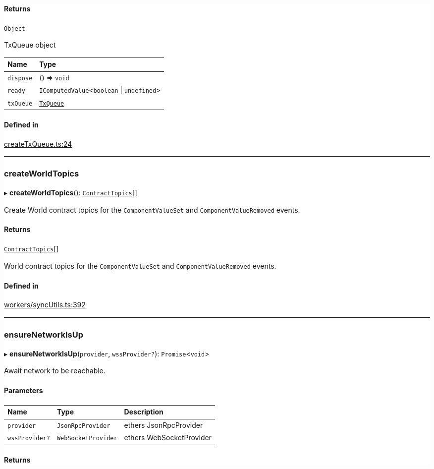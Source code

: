 #### Returns

`Object`

TxQueue object

| Name      | Type                                        |
| :-------- | :------------------------------------------ |
| `dispose` | () => `void`                                |
| `ready`   | `IComputedValue`<`boolean` \| `undefined`\> |
| `txQueue` | [`TxQueue`](README.md#txqueue)              |

#### Defined in

[createTxQueue.ts:24](https://github.com/latticexyz/mud/blob/edf9adc1e/packages/network/src/createTxQueue.ts#L24)

---

### createWorldTopics

▸ **createWorldTopics**(): [`ContractTopics`](README.md#contracttopics)[]

Create World contract topics for the `ComponentValueSet` and `ComponentValueRemoved` events.

#### Returns

[`ContractTopics`](README.md#contracttopics)[]

World contract topics for the `ComponentValueSet` and `ComponentValueRemoved` events.

#### Defined in

[workers/syncUtils.ts:392](https://github.com/latticexyz/mud/blob/edf9adc1e/packages/network/src/workers/syncUtils.ts#L392)

---

### ensureNetworkIsUp

▸ **ensureNetworkIsUp**(`provider`, `wssProvider?`): `Promise`<`void`\>

Await network to be reachable.

#### Parameters

| Name           | Type                | Description              |
| :------------- | :------------------ | :----------------------- |
| `provider`     | `JsonRpcProvider`   | ethers JsonRpcProvider   |
| `wssProvider?` | `WebSocketProvider` | ethers WebSocketProvider |

#### Returns
